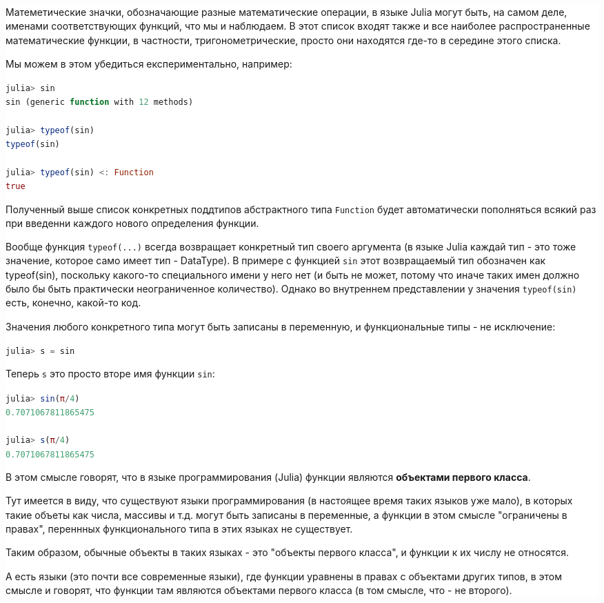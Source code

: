 Матеметические значки, обозначающие разные математические операции, в языке Julia могут быть, на самом деле, именами соответствующих функций, что мы и наблюдаем.
В этот список входят также и все наиболее распространенные математические функции, в частности, тригонометрические, просто они находятся где-то в середине этого списка.

Мы можем в этом убедиться експериментально, например:

```julia
julia> sin
sin (generic function with 12 methods)

julia> typeof(sin)
typeof(sin)

julia> typeof(sin) <: Function
true
```

Полученный выше список конкретных поддтипов абстрактного типа `Function` будет автоматически пополняться всякий раз при введенни каждого нового определения функции.

Вообще функция `typeof(...)` всегда возвращает конкретный тип своего аргумента (в языке Julia каждай тип - это тоже значение, которое само имеет тип - DataType). В примере с функцией `sin` этот возвращаемый тип обозначен как typeof(sin), поскольку какого-то специального имени у него нет (и быть не может, потому что иначе таких имен должно было бы быть практически неограниченное количество). Однако во внутреннем представлении у значения `typeof(sin)` есть, конечно, какой-то код.

Значения любого конкретного типа могут быть записаны в переменную, и функциональные типы - не исключение:

```julia
julia> s = sin
```

Теперь `s` это просто вторе имя функции `sin`:

```julia
julia> sin(π/4)
0.7071067811865475

julia> s(π/4)
0.7071067811865475
```

В этом смысле говорят, что в языке программирования (Julia) функции являются **объектами первого класса**.

Тут имеется в виду, что существуют языки программирования (в настоящее время таких языков уже мало), в которых такие объеты как числа, массивы и т.д. могут быть записаны в переменные, а функции в этом смысле "ограничены в правах", переннных функционального типа в этих языках не существует.

Таким образом, обычные объекты в таких языках - это "объекты первого класса", и функции к их числу не относятся.

А есть языки (это почти все современные языки), где функции уравнены в правах с объектами других типов, в этом смысле и говорят, что функции там являются объектами первого класса (в том смысле, что - не второго).
